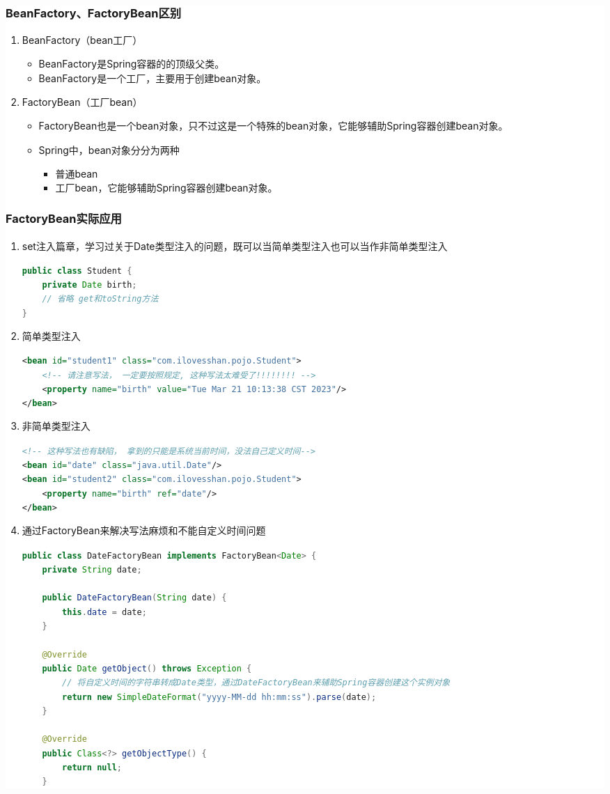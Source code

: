 

### BeanFactory、FactoryBean区别

1. BeanFactory（bean工厂）

   + BeanFactory是Spring容器的的顶级父类。
   + BeanFactory是一个工厂，主要用于创建bean对象。

2. FactoryBean（工厂bean）

   + FactoryBean也是一个bean对象，只不过这是一个特殊的bean对象，它能够辅助Spring容器创建bean对象。

   + Spring中，bean对象分分为两种

     + 普通bean
     + 工厂bean，它能够辅助Spring容器创建bean对象。

     

### FactoryBean实际应用

1. set注入篇章，学习过关于Date类型注入的问题，既可以当简单类型注入也可以当作非简单类型注入

   ```java
   public class Student {
       private Date birth;
       // 省略 get和toString方法
   }
   ```

   

2. 简单类型注入

   ```xml
   <bean id="student1" class="com.ilovesshan.pojo.Student">
       <!-- 请注意写法， 一定要按照规定, 这种写法太难受了!!!!!!!! -->
       <property name="birth" value="Tue Mar 21 10:13:38 CST 2023"/>
   </bean>
   ```

   

3. 非简单类型注入

   ```xml
   <!-- 这种写法也有缺陷， 拿到的只能是系统当前时间，没法自己定义时间-->
   <bean id="date" class="java.util.Date"/>
   <bean id="student2" class="com.ilovesshan.pojo.Student">
       <property name="birth" ref="date"/>
   </bean>
   ```

4. 通过FactoryBean来解决写法麻烦和不能自定义时间问题

   ```java
   public class DateFactoryBean implements FactoryBean<Date> {
       private String date;
   
       public DateFactoryBean(String date) {
           this.date = date;
       }
   
       @Override
       public Date getObject() throws Exception {
           // 将自定义时间的字符串转成Date类型，通过DateFactoryBean来辅助Spring容器创建这个实例对象
           return new SimpleDateFormat("yyyy-MM-dd hh:mm:ss").parse(date);
       }
   
       @Override
       public Class<?> getObjectType() {
           return null;
       }
   ```